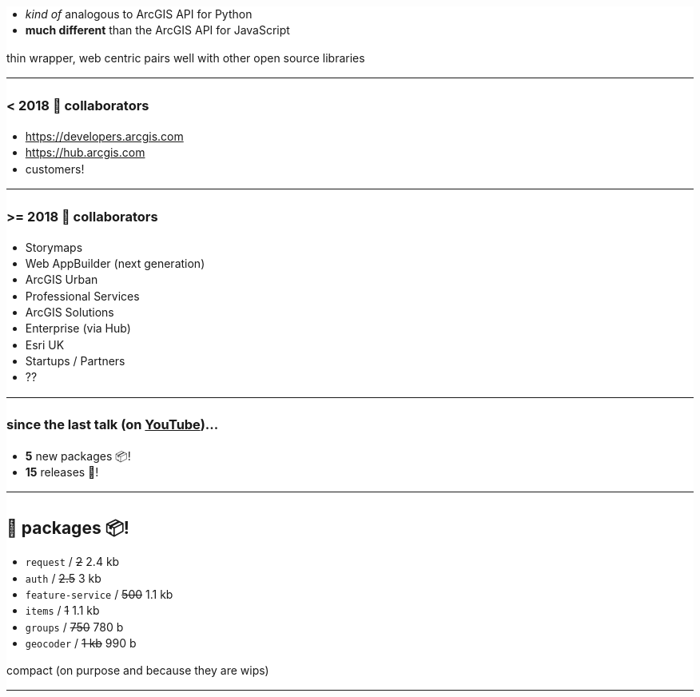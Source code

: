 * _kind of_ analogous to ArcGIS API for Python
* **much different** than the ArcGIS API for JavaScript

<aside class="notes">
  thin wrapper, web centric
  pairs well with other open source libraries
</aside>

---



### < 2018 👵 collaborators

* https://developers.arcgis.com
* https://hub.arcgis.com
* customers!

---



### >= 2018 👶 collaborators

* Storymaps
* Web AppBuilder (next generation)
* ArcGIS Urban
* Professional Services
* ArcGIS Solutions
* Enterprise (via Hub)
* Esri UK
* Startups / Partners
* ??

---



### since the last talk (on [YouTube](https://www.youtube.com/watch?v=n0WtJPSprqc))...
* **5** new packages 📦!
* **15** releases 🎉!

---



## 👵 packages 📦!

* `request` / ~~2~~ 2.4 kb
* `auth` / ~~2.5~~ 3 kb
* `feature-service` / ~~500~~ 1.1 kb
* `items` / ~~1~~ 1.1 kb
* `groups` / ~~750~~ 780 b
* `geocoder` / ~~1 kb~~ 990 b

<aside class="notes">
  compact (on purpose and because they are wips)
</aside>

---